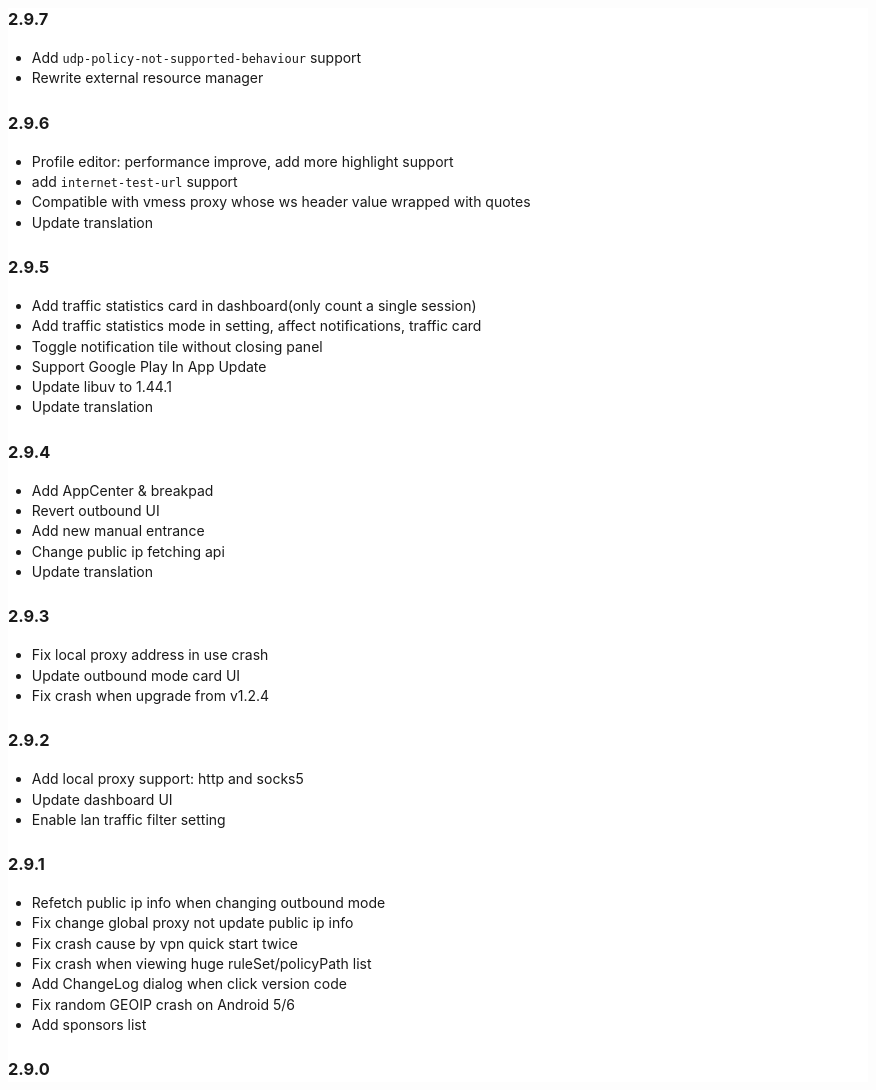 ### 2.9.7

- Add `udp-policy-not-supported-behaviour` support
- Rewrite external resource manager

### 2.9.6

- Profile editor: performance improve, add more highlight support
- add `internet-test-url` support
- Compatible with vmess proxy whose ws header value wrapped with quotes
- Update translation

### 2.9.5

- Add traffic statistics card in dashboard(only count a single session)
- Add traffic statistics mode in setting, affect notifications, traffic card 
- Toggle notification tile without closing panel
- Support Google Play In App Update
- Update libuv to 1.44.1
- Update translation

### 2.9.4

- Add AppCenter & breakpad
- Revert outbound UI
- Add new manual entrance
- Change public ip fetching api
- Update translation

### 2.9.3

- Fix local proxy address in use crash
- Update outbound mode card UI
- Fix crash when upgrade from v1.2.4

### 2.9.2

- Add local proxy support: http and socks5
- Update dashboard UI
- Enable lan traffic filter setting

### 2.9.1

- Refetch public ip info when changing outbound mode
- Fix change global proxy not update public ip info
- Fix crash cause by vpn quick start twice
- Fix crash when viewing huge ruleSet/policyPath list
- Add ChangeLog dialog when click version code
- Fix random GEOIP crash on Android 5/6
- Add sponsors list

### 2.9.0
